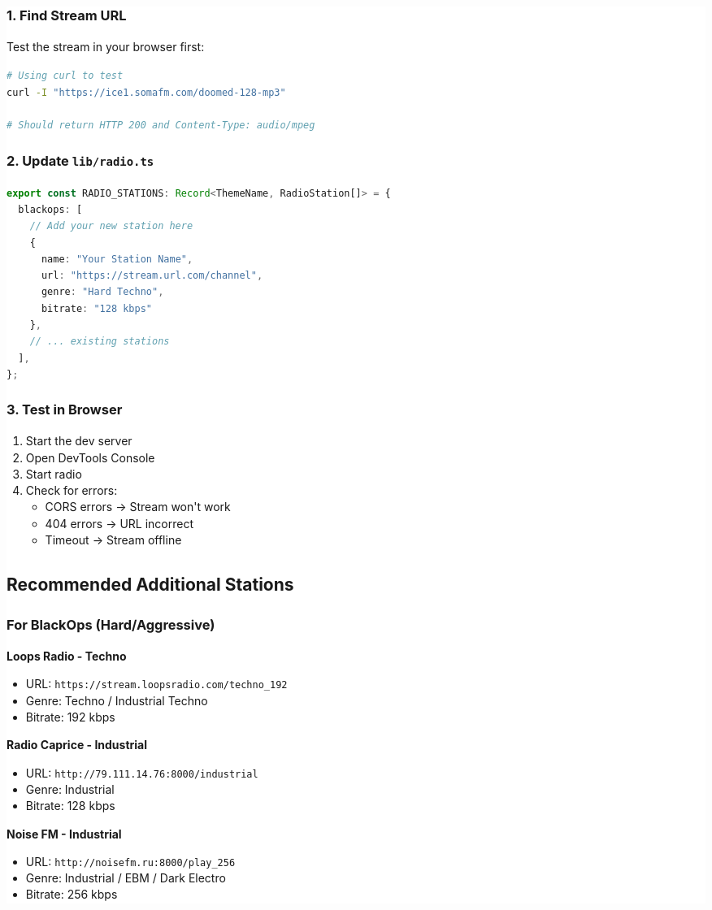 ### 1. Find Stream URL

Test the stream in your browser first:
```bash
# Using curl to test
curl -I "https://ice1.somafm.com/doomed-128-mp3"

# Should return HTTP 200 and Content-Type: audio/mpeg
```

### 2. Update `lib/radio.ts`

```typescript
export const RADIO_STATIONS: Record<ThemeName, RadioStation[]> = {
  blackops: [
    // Add your new station here
    { 
      name: "Your Station Name", 
      url: "https://stream.url.com/channel",
      genre: "Hard Techno",
      bitrate: "128 kbps"
    },
    // ... existing stations
  ],
};
```

### 3. Test in Browser

1. Start the dev server
2. Open DevTools Console
3. Start radio
4. Check for errors:
   - CORS errors → Stream won't work
   - 404 errors → URL incorrect
   - Timeout → Stream offline

## Recommended Additional Stations

### For BlackOps (Hard/Aggressive)

**Loops Radio - Techno**
- URL: `https://stream.loopsradio.com/techno_192`
- Genre: Techno / Industrial Techno
- Bitrate: 192 kbps

**Radio Caprice - Industrial**
- URL: `http://79.111.14.76:8000/industrial`
- Genre: Industrial
- Bitrate: 128 kbps

**Noise FM - Industrial**
- URL: `http://noisefm.ru:8000/play_256`
- Genre: Industrial / EBM / Dark Electro
- Bitrate: 256 kbps
